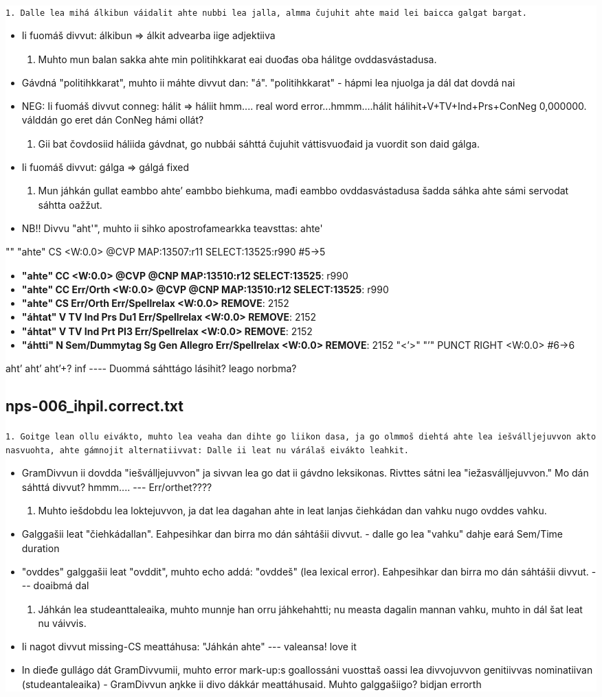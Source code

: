     1. Dalle lea mihá álkibun váidalit ahte nubbi lea jalla, almma čujuhit ahte maid lei baicca galgat bargat. 
* Ii fuomáš divvut: álkibun => álkit advearba iige adjektiiva

    1. Muhto mun balan sakka ahte min politihkkarat eai duođas oba hálitge ovddasvástadusa. 
* Gávdná "politihkkarat", muhto ii máhte divvut dan: "á". "politihkkarat" - hápmi lea njuolga ja dál dat dovdá nai
* NEG: Ii fuomáš divvut conneg: hálit => háliit hmm.... real word error...hmmm....hálit        hálihit+V+TV+Ind+Prs+ConNeg        0,000000.  válddán go eret dán ConNeg hámi ollát?

    1. Gii bat čovdosiid háliida gávdnat, go nubbái sáhttá čujuhit váttisvuođaid ja vuordit son daid gálga. 
* Ii fuomáš divvut: gálga => gálgá fixed

    1. Mun jáhkán gullat eambbo ahte’ eambbo biehkuma, mađi eambbo ovddasvástadusa šadda sáhka ahte sámi servodat sáhtta oažžut. 
* NB!! Divvu "aht'", muhto ii sihko apostrofamearkka teavsttas: ahte'

"<ahte>"
        "ahte" CS <W:0.0> @CVP MAP:13507:r11 SELECT:13525:r990 #5->5
* **"ahte" CC <W:0.0> @CVP @CNP MAP:13510:r12 SELECT:13525**: r990
* **"ahte" CC Err/Orth <W:0.0> @CVP @CNP MAP:13510:r12 SELECT:13525**: r990
* **"ahte" CS Err/Orth Err/Spellrelax <W:0.0> REMOVE**: 2152
* **"áhtat" V TV Ind Prs Du1 Err/Spellrelax <W:0.0> REMOVE**: 2152
* **"áhtat" V TV Ind Prt Pl3 Err/Spellrelax <W:0.0> REMOVE**: 2152
* **"áhtti" N Sem/Dummytag Sg Gen Allegro Err/Spellrelax <W:0.0> REMOVE**: 2152
"<’>"
        "’" PUNCT RIGHT <W:0.0> #6->6

aht’
aht’        aht’+?        inf ---- Duommá sáhttágo lásihit? leago norbma?

nps-006_ihpil.correct.txt
--------

    1. Goitge lean ollu eivákto, muhto lea veaha dan dihte go liikon dasa, ja go olmmoš diehtá ahte lea iešválljejuvvon aktonasvuohta, ahte gámnojit alternatiivvat: Dalle ii leat nu várálaš eivákto leahkit.
* GramDivvun ii dovdda "iešválljejuvvon" ja sivvan lea go dat ii gávdno leksikonas. Rivttes sátni lea "iežasválljejuvvon." Mo dán sáhttá divvut?   hmmm.... --- Err/orthet????

    1. Muhto iešdobdu lea loktejuvvon, ja dat lea dagahan ahte in leat lanjas čiehkádan dan vahku nugo ovddes vahku. 
* Galggašii leat "čiehkádallan". Eahpesihkar dan birra mo dán sáhtášii divvut. - dalle go lea "vahku" dahje eará Sem/Time duration
* "ovddes" galggašii leat "ovddit", muhto echo addá: "ovddeš" (lea lexical error). Eahpesihkar dan birra mo dán sáhtášii divvut. --- doaibmá dal

    1. Jáhkán lea studeanttaleaika, muhto munnje han orru jáhkehahtti; nu measta dagalin mannan vahku, muhto in dál šat leat nu váivvis.
* Ii nagot divvut missing-CS meattáhusa: "Jáhkán ahte" --- valeansa! love it
* In dieđe gullágo dát GramDivvumii, muhto error mark-up:s goallossáni vuosttaš oassi lea divvojuvvon genitiivvas nominatiivan (studeantaleaika) - GramDivvun aŋkke ii divo dákkár meattáhusaid. Muhto galggašiigo?  bidjan errorth
